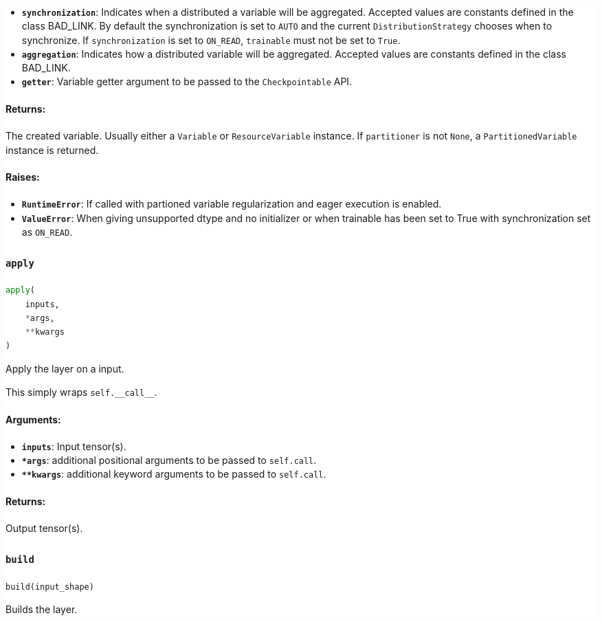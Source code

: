 * <b>`synchronization`</b>: Indicates when a distributed a variable will be
    aggregated. Accepted values are constants defined in the class
    BAD_LINK. By default the synchronization is set to
    `AUTO` and the current `DistributionStrategy` chooses
    when to synchronize. If `synchronization` is set to `ON_READ`,
    `trainable` must not be set to `True`.
* <b>`aggregation`</b>: Indicates how a distributed variable will be aggregated.
    Accepted values are constants defined in the class
    BAD_LINK.
* <b>`getter`</b>: Variable getter argument to be passed to the `Checkpointable` API.


#### Returns:

The created variable.  Usually either a `Variable` or `ResourceVariable`
instance.  If `partitioner` is not `None`, a `PartitionedVariable`
instance is returned.


#### Raises:

* <b>`RuntimeError`</b>: If called with partioned variable regularization and
    eager execution is enabled.
* <b>`ValueError`</b>: When giving unsupported dtype and no initializer or when
    trainable has been set to True with synchronization set as `ON_READ`.

<h3 id="apply"><code>apply</code></h3>

``` python
apply(
    inputs,
    *args,
    **kwargs
)
```

Apply the layer on a input.

This simply wraps `self.__call__`.

#### Arguments:

* <b>`inputs`</b>: Input tensor(s).
* <b>`*args`</b>: additional positional arguments to be passed to `self.call`.
* <b>`**kwargs`</b>: additional keyword arguments to be passed to `self.call`.


#### Returns:

Output tensor(s).

<h3 id="build"><code>build</code></h3>

``` python
build(input_shape)
```

Builds the layer.

